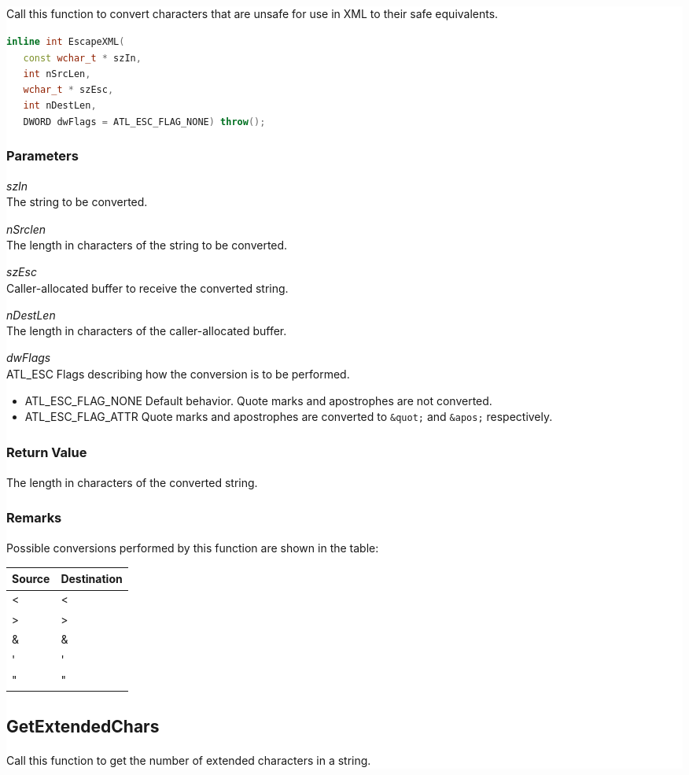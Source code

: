 Call this function to convert characters that are unsafe for use in XML to their safe equivalents.

```cpp
inline int EscapeXML(
   const wchar_t * szIn,
   int nSrcLen,
   wchar_t * szEsc,
   int nDestLen,
   DWORD dwFlags = ATL_ESC_FLAG_NONE) throw();
```

### Parameters

*szIn*<br/>
The string to be converted.

*nSrclen*<br/>
The length in characters of the string to be converted.

*szEsc*<br/>
Caller-allocated buffer to receive the converted string.

*nDestLen*<br/>
The length in characters of the caller-allocated buffer.

*dwFlags*<br/>
ATL_ESC Flags describing how the conversion is to be performed.

- ATL_ESC_FLAG_NONE Default behavior. Quote marks and apostrophes are not converted.
- ATL_ESC_FLAG_ATTR Quote marks and apostrophes are converted to `&quot;` and `&apos;` respectively.

### Return Value

The length in characters of the converted string.

### Remarks

Possible conversions performed by this function are shown in the table:

|Source|Destination|
|------------|-----------------|
|\<|&lt;|
|>|&gt;|
|&|&amp;|
|'|&apos;|
|"|&quot;|

## <a name="getextendedchars"></a> GetExtendedChars

Call this function to get the number of extended characters in a string.
